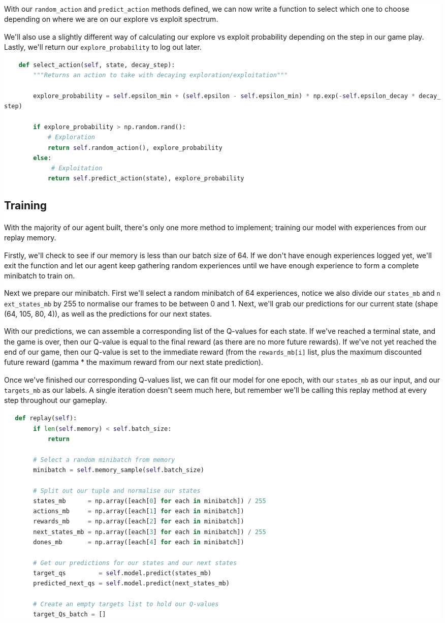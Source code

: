 With our `random_action` and `predict_action` methods defined, we can now write a function to select which one to choose depending on where we are on our explore vs exploit spectrum.

We'll also use a slightly different way of calculating our explore vs exploit probability depending on the step in our game play. Lastly, we'll return our `explore_probability` to log out later.

```python
    def select_action(self, state, decay_step):
        """Returns an action to take with decaying exploration/exploitation"""

        explore_probability = self.epsilon_min + (self.epsilon - self.epsilon_min) * np.exp(-self.epsilon_decay * decay_step)

        if explore_probability > np.random.rand():
            # Exploration
            return self.random_action(), explore_probability
        else:
             # Exploitation
            return self.predict_action(state), explore_probability
```

## Training

With the majority of our agent built, there's only one more method to implement; training our model with experiences from our replay memory.

Firstly, we'll check to see if our memory is less than our batch size of 64. If we don't have enough experiences logged yet, we'll exit the function and let our agent keep gathering random experiences until we have enough experience to form a complete minibatch to train on.

Next we prepare our minibatch. First we'll select a random minibatch of 64 experiences, notice we also divide our `states_mb` and `next_states_mb` by 255 to normalise our frames to be between 0 and 1. Next, we'll grab our predictions for our current state (shape (64, 105, 80, 4)), as well as the predictions for our next states.

With our predictions, we can assemble a corresponding list of the Q-values for each state. If we've reached a terminal state, and the game is over, then our Q-value is equal to the final reward (as there are no more future rewards). If we've not yet reached the end of our game, then our Q-value is set to the immediate reward (from the `rewards_mb[i]` list, plus the maximum discounted future reward (gamma * the maximum reward from our next state prediction).

Once we've finished our corresponding Q-values list, we can fit our model for one epoch, with our `states_mb` as our input, and our `targets_mb` as our labels. A single iteration doesn't seem much here, but remember we'll be calling this replay method at every step throughout our gameplay.

```python
   def replay(self):
        if len(self.memory) < self.batch_size:
            return

        # Select a random minibatch from memory
        minibatch = self.memory_sample(self.batch_size)

        # Split out our tuple and normalise our states
        states_mb      = np.array([each[0] for each in minibatch]) / 255
        actions_mb     = np.array([each[1] for each in minibatch])
        rewards_mb     = np.array([each[2] for each in minibatch])
        next_states_mb = np.array([each[3] for each in minibatch]) / 255
        dones_mb       = np.array([each[4] for each in minibatch])

        # Get our predictions for our states and our next states
        target_qs         = self.model.predict(states_mb)
        predicted_next_qs = self.model.predict(next_states_mb)

        # Create an empty targets list to hold our Q-values
        target_Qs_batch = []

```